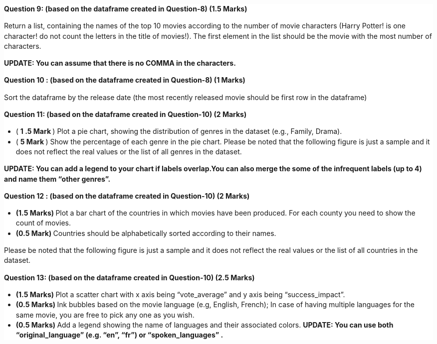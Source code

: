 <strong>Question 9: (based on the dataframe created in Question-8) (1.5 Marks) </strong>

Return a list, containing the names of the top 10 movies according to the number of movie characters (Harry Potter! is one character! do not count the letters in the title of movies!). The first element in the list should be the movie with the most number of characters.

<strong>UPDATE: You can assume that there is no COMMA in the characters. </strong>

<strong>Question 10 : (based on the dataframe created in Question-8) (1 Marks) </strong>

Sort the dataframe by the release date (the most recently released movie should be first row in the dataframe)

<strong>Question 11: (based on the dataframe created in Question-10) (2 Marks) </strong>

<ul>

 <li>( <strong>1 .5 Mark </strong>) Plot a pie chart, showing the distribution of genres in the dataset (e.g., Family, Drama).</li>

 <li>( <strong>5 Mark </strong>) Show the percentage of each genre in the pie chart. Please be noted that the following figure is just a sample and it does not reflect the real values or the list of all genres in the dataset.</li>

</ul>

<strong>UPDATE: You can add a legend to your chart if labels overlap.You can also merge the some of the infrequent labels (up to 4) and name them “other genres”. </strong>

<strong>Question 12 : (based on the dataframe created in Question-10) (2 Marks) </strong>

<ul>

 <li><strong>(1.5 Marks) </strong>Plot a bar chart of the countries in which movies have been produced. For each county you need to show the count of movies.</li>

 <li><strong>(0.5 Mark) </strong>Countries should be alphabetically sorted according to their names.</li>

</ul>

Please be noted that the following figure is just a sample and it does not reflect the real values or the list of all countries in the dataset.

<strong>Question 13: (based on the dataframe created in Question-10) (2.5 Marks) </strong>

<ul>

 <li><strong>(1.5 Marks) </strong>Plot a scatter chart with x axis being “vote_average” and y axis being “success_impact”.</li>

 <li><strong>(0.5 Marks) </strong>Ink bubbles based on the movie language (e.g, English, French); In case of having multiple languages for the same movie, you are free to pick any one as you wish.</li>

 <li><strong>(0.5 Marks) </strong>Add a legend showing the name of languages and their associated colors. <strong>UPDATE: You can use both “original_language” (e.g. “en”, “fr”) or “spoken_languages” . </strong></li>

</ul>
